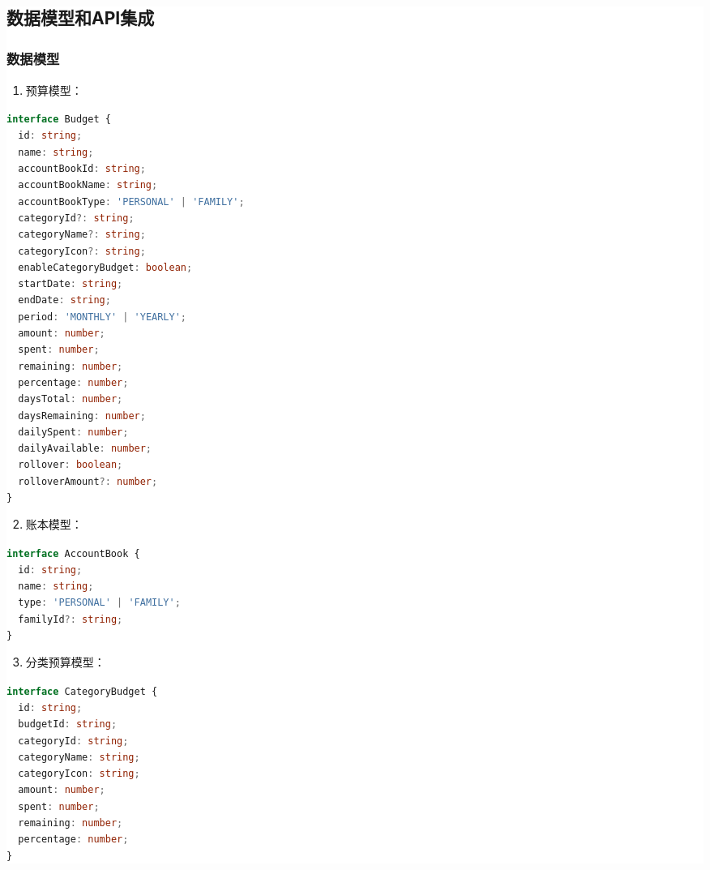## 数据模型和API集成

### 数据模型

1. 预算模型：
```typescript
interface Budget {
  id: string;
  name: string;
  accountBookId: string;
  accountBookName: string;
  accountBookType: 'PERSONAL' | 'FAMILY';
  categoryId?: string;
  categoryName?: string;
  categoryIcon?: string;
  enableCategoryBudget: boolean;
  startDate: string;
  endDate: string;
  period: 'MONTHLY' | 'YEARLY';
  amount: number;
  spent: number;
  remaining: number;
  percentage: number;
  daysTotal: number;
  daysRemaining: number;
  dailySpent: number;
  dailyAvailable: number;
  rollover: boolean;
  rolloverAmount?: number;
}
```

2. 账本模型：
```typescript
interface AccountBook {
  id: string;
  name: string;
  type: 'PERSONAL' | 'FAMILY';
  familyId?: string;
}
```

3. 分类预算模型：
```typescript
interface CategoryBudget {
  id: string;
  budgetId: string;
  categoryId: string;
  categoryName: string;
  categoryIcon: string;
  amount: number;
  spent: number;
  remaining: number;
  percentage: number;
}
```
